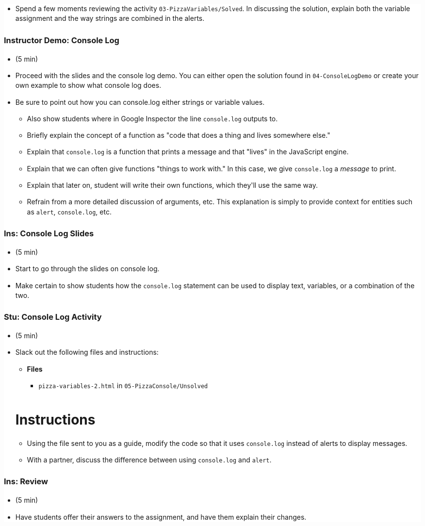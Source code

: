 - Spend a few moments reviewing the activity `03-PizzaVariables/Solved`. In discussing the solution, explain both the variable assignment and the way strings are combined in the alerts.

### Instructor Demo: Console Log

- (5 min)

- Proceed with the slides and the console log demo. You can either open the solution found in `04-ConsoleLogDemo` or create your own example to show what console log does.

- Be sure to point out how you can console.log either strings or variable values.

  - Also show students where in Google Inspector the line `console.log` outputs to.

  - Briefly explain the concept of a function as "code that does a thing and lives somewhere else."

  - Explain that `console.log` is a function that prints a message and that "lives" in the JavaScript engine.

  - Explain that we can often give functions "things to work with." In this case, we give `console.log` a _message_ to print.

  - Explain that later on, student will write their own functions, which they'll use the same way.

  - Refrain from a more detailed discussion of arguments, etc. This explanation is simply to provide context for entities such as `alert`, `console.log`, etc.

### Ins: Console Log Slides

- (5 min)

- Start to go through the slides on console log.

- Make certain to show students how the `console.log` statement can be used to display text, variables, or a combination of the two.

### Stu: Console Log Activity

- (5 min)

- Slack out the following files and instructions:

  - **Files**

    - `pizza-variables-2.html` in `05-PizzaConsole/Unsolved`

  # Instructions

  - Using the file sent to you as a guide, modify the code so that it uses `console.log` instead of alerts to display messages.

  - With a partner, discuss the difference between using `console.log` and `alert`.

### Ins: Review

- (5 min)

- Have students offer their answers to the assignment, and have them explain their changes.
